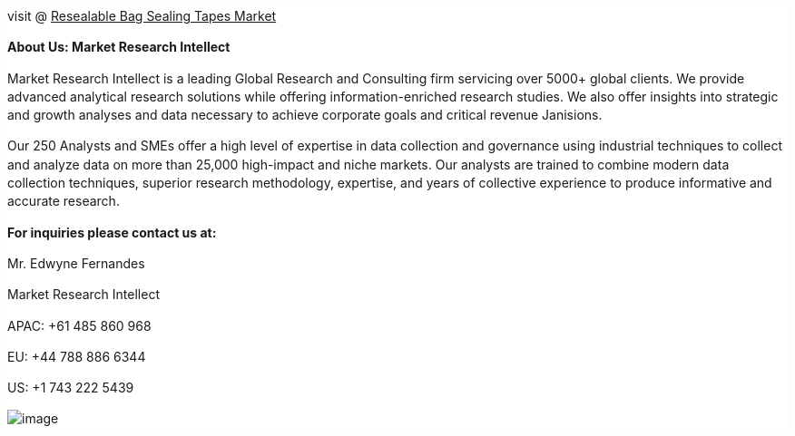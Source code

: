 visit&nbsp;@</strong>&nbsp;</span><span class="font-[700]"><a href="https://www.marketresearchintellect.com/product/global-resealable-bag-sealing-tapes-market/?utm_source=Linkedin&utm_medium=848" target="_blank" data-tracking-control-name="article-ssr-frontend-pulse_little-text-block" data-tracking-will-navigate="" data-test-link="">Resealable Bag Sealing Tapes Market</a></span></p><p><strong><span class="font-[700]">About Us: Market Research Intellect</span></strong></p><p><span class="">Market Research Intellect is a leading Global Research and Consulting firm servicing over 5000+ global clients. We provide advanced analytical research solutions while offering information-enriched research studies.&nbsp;</span>We also offer insights into strategic and growth analyses and data necessary to achieve corporate goals and critical revenue Janisions.</p><p><span class="">Our 250 Analysts and SMEs offer a high level of expertise in data collection and governance using industrial techniques to collect and analyze data on more than 25,000 high-impact and niche markets. Our analysts are trained to combine modern data collection techniques, superior research methodology, expertise, and years of collective experience to produce informative and accurate research.</span></p><p><strong>For inquiries please contact us at:</strong></p><p>Mr. Edwyne Fernandes</p><p>Market Research Intellect</p><p>APAC: +61 485 860 968</p><p>EU: +44 788 886 6344</p><p>US: +1 743 222 5439</p>
![image](https://github.com/user-attachments/assets/d8c98b43-d629-4585-909e-2bc8c2443d9d)
